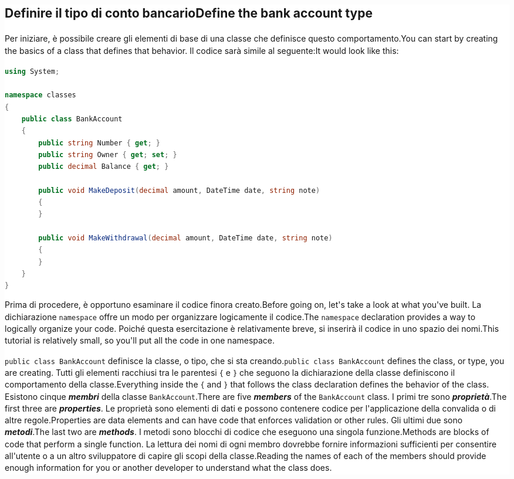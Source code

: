 ## <a name="define-the-bank-account-type"></a><span data-ttu-id="7afa7-131">Definire il tipo di conto bancario</span><span class="sxs-lookup"><span data-stu-id="7afa7-131">Define the bank account type</span></span>

<span data-ttu-id="7afa7-132">Per iniziare, è possibile creare gli elementi di base di una classe che definisce questo comportamento.</span><span class="sxs-lookup"><span data-stu-id="7afa7-132">You can start by creating the basics of a class that defines that behavior.</span></span> <span data-ttu-id="7afa7-133">Il codice sarà simile al seguente:</span><span class="sxs-lookup"><span data-stu-id="7afa7-133">It would look like this:</span></span>

```csharp
using System;

namespace classes
{
    public class BankAccount
    {
        public string Number { get; }
        public string Owner { get; set; }
        public decimal Balance { get; }

        public void MakeDeposit(decimal amount, DateTime date, string note)
        {
        }

        public void MakeWithdrawal(decimal amount, DateTime date, string note)
        {
        }
    }
}
```

<span data-ttu-id="7afa7-134">Prima di procedere, è opportuno esaminare il codice finora creato.</span><span class="sxs-lookup"><span data-stu-id="7afa7-134">Before going on, let's take a look at what you've built.</span></span>  <span data-ttu-id="7afa7-135">La dichiarazione `namespace` offre un modo per organizzare logicamente il codice.</span><span class="sxs-lookup"><span data-stu-id="7afa7-135">The `namespace` declaration provides a way to logically organize your code.</span></span> <span data-ttu-id="7afa7-136">Poiché questa esercitazione è relativamente breve, si inserirà il codice in uno spazio dei nomi.</span><span class="sxs-lookup"><span data-stu-id="7afa7-136">This tutorial is relatively small, so you'll put all the code in one namespace.</span></span> 

<span data-ttu-id="7afa7-137">`public class BankAccount` definisce la classe, o tipo, che si sta creando.</span><span class="sxs-lookup"><span data-stu-id="7afa7-137">`public class BankAccount` defines the class, or type, you are creating.</span></span> <span data-ttu-id="7afa7-138">Tutti gli elementi racchiusi tra le parentesi `{` e `}` che seguono la dichiarazione della classe definiscono il comportamento della classe.</span><span class="sxs-lookup"><span data-stu-id="7afa7-138">Everything inside the `{` and `}` that follows the class declaration defines the behavior of the class.</span></span> <span data-ttu-id="7afa7-139">Esistono cinque ***membri*** della classe `BankAccount`.</span><span class="sxs-lookup"><span data-stu-id="7afa7-139">There are five ***members*** of the `BankAccount` class.</span></span> <span data-ttu-id="7afa7-140">I primi tre sono ***proprietà***.</span><span class="sxs-lookup"><span data-stu-id="7afa7-140">The first three are ***properties***.</span></span> <span data-ttu-id="7afa7-141">Le proprietà sono elementi di dati e possono contenere codice per l'applicazione della convalida o di altre regole.</span><span class="sxs-lookup"><span data-stu-id="7afa7-141">Properties are data elements and can have code that enforces validation or other rules.</span></span> <span data-ttu-id="7afa7-142">Gli ultimi due sono ***metodi***.</span><span class="sxs-lookup"><span data-stu-id="7afa7-142">The last two are ***methods***.</span></span> <span data-ttu-id="7afa7-143">I metodi sono blocchi di codice che eseguono una singola funzione.</span><span class="sxs-lookup"><span data-stu-id="7afa7-143">Methods are blocks of code that perform a single function.</span></span> <span data-ttu-id="7afa7-144">La lettura dei nomi di ogni membro dovrebbe fornire informazioni sufficienti per consentire all'utente o a un altro sviluppatore di capire gli scopi della classe.</span><span class="sxs-lookup"><span data-stu-id="7afa7-144">Reading the names of each of the members should provide enough information for you or another developer to understand what the class does.</span></span>
